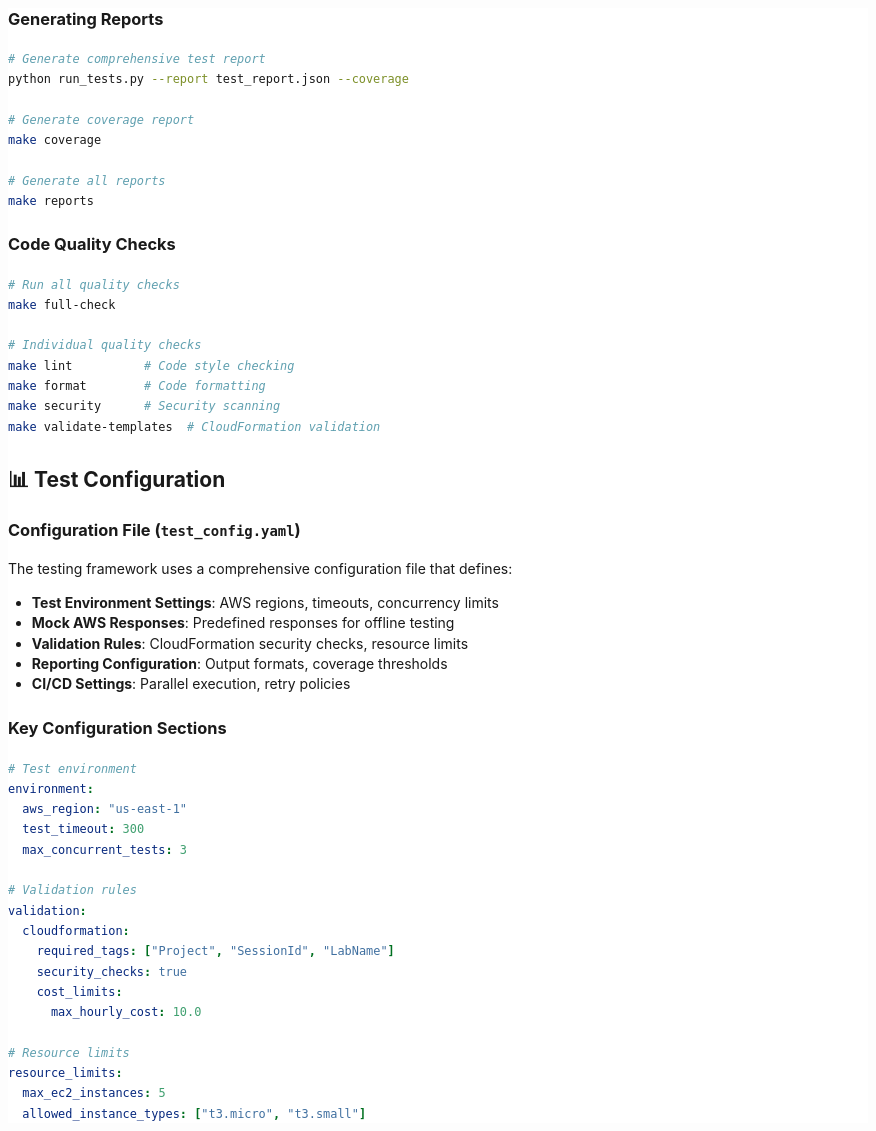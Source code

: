 ### Generating Reports

```bash
# Generate comprehensive test report
python run_tests.py --report test_report.json --coverage

# Generate coverage report
make coverage

# Generate all reports
make reports
```

### Code Quality Checks

```bash
# Run all quality checks
make full-check

# Individual quality checks
make lint          # Code style checking
make format        # Code formatting
make security      # Security scanning
make validate-templates  # CloudFormation validation
```

## 📊 Test Configuration

### Configuration File (`test_config.yaml`)

The testing framework uses a comprehensive configuration file that defines:

- **Test Environment Settings**: AWS regions, timeouts, concurrency limits
- **Mock AWS Responses**: Predefined responses for offline testing
- **Validation Rules**: CloudFormation security checks, resource limits
- **Reporting Configuration**: Output formats, coverage thresholds
- **CI/CD Settings**: Parallel execution, retry policies

### Key Configuration Sections

```yaml
# Test environment
environment:
  aws_region: "us-east-1"
  test_timeout: 300
  max_concurrent_tests: 3

# Validation rules
validation:
  cloudformation:
    required_tags: ["Project", "SessionId", "LabName"]
    security_checks: true
    cost_limits:
      max_hourly_cost: 10.0

# Resource limits
resource_limits:
  max_ec2_instances: 5
  allowed_instance_types: ["t3.micro", "t3.small"]
```
